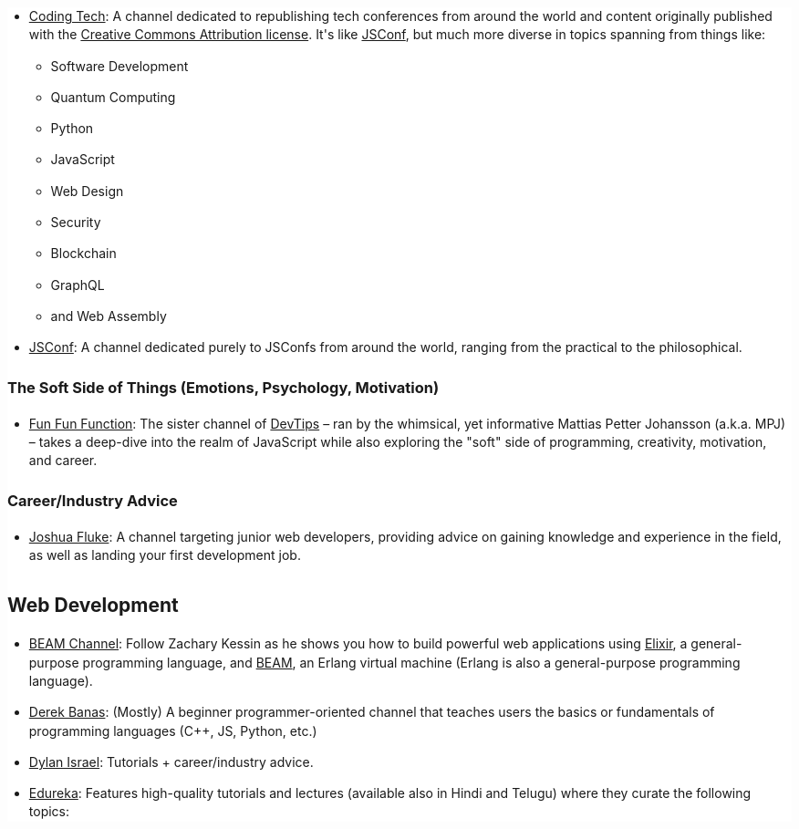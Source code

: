 - [Coding Tech](https://www.youtube.com/channel/UCtxCXg-UvSnTKPOzLH4wJaQ): A channel dedicated to republishing tech conferences from around the world and content originally published with the [Creative Commons Attribution license](https://creativecommons.org/about/). It's like [JSConf](https://www.youtube.com/channel/UCzoVCacndDCfGDf41P-z0iA), but much more diverse in topics spanning from things like:

  - Software Development

  - Quantum Computing

  - Python

  - JavaScript

  - Web Design

  - Security

  - Blockchain

  - GraphQL

  - and Web Assembly

- [JSConf](https://www.youtube.com/channel/UCzoVCacndDCfGDf41P-z0iA): A channel dedicated purely to JSConfs from around the world, ranging from the practical to the philosophical.

### The Soft Side of Things (Emotions, Psychology, Motivation)

- [Fun Fun Function](https://www.youtube.com/channel/UCO1cgjhGzsSYb1rsB4bFe4Q): The sister channel of [DevTips](https://www.youtube.com/user/DevTipsForDesigners) – ran by the whimsical, yet informative Mattias Petter Johansson (a.k.a. MPJ) – takes a deep-dive into the realm of JavaScript while also exploring the "soft" side of programming, creativity, motivation, and career.

### Career/Industry Advice

- [Joshua Fluke](https://www.youtube.com/channel/UC-91UA-Xy2Cvb98deRXuggA): A channel targeting junior web developers, providing advice on gaining knowledge and experience in the field, as well as landing your first development job.

## Web Development

- [BEAM Channel](https://www.youtube.com/channel/UCMXPX2dNVZUIArP7r8PCO4Q): Follow Zachary Kessin as he shows you how to build powerful web applications using [Elixir](<https://en.wikipedia.org/wiki/Elixir_(programming_language)>), a general-purpose programming language, and [BEAM](<https://en.wikipedia.org/wiki/BEAM_(Erlang_virtual_machine)>), an Erlang virtual machine (Erlang is also a general-purpose programming language).

- [Derek Banas](https://www.youtube.com/user/derekbanas): (Mostly) A beginner programmer-oriented channel that teaches users the basics or fundamentals of programming languages (C++, JS, Python, etc.)

- [Dylan Israel](https://www.youtube.com/user/pizzapokerguy87): Tutorials + career/industry advice.

- [Edureka](https://www.youtube.com/user/edurekaIN): Features high-quality tutorials and lectures (available also in Hindi and Telugu) where they curate the following topics:
